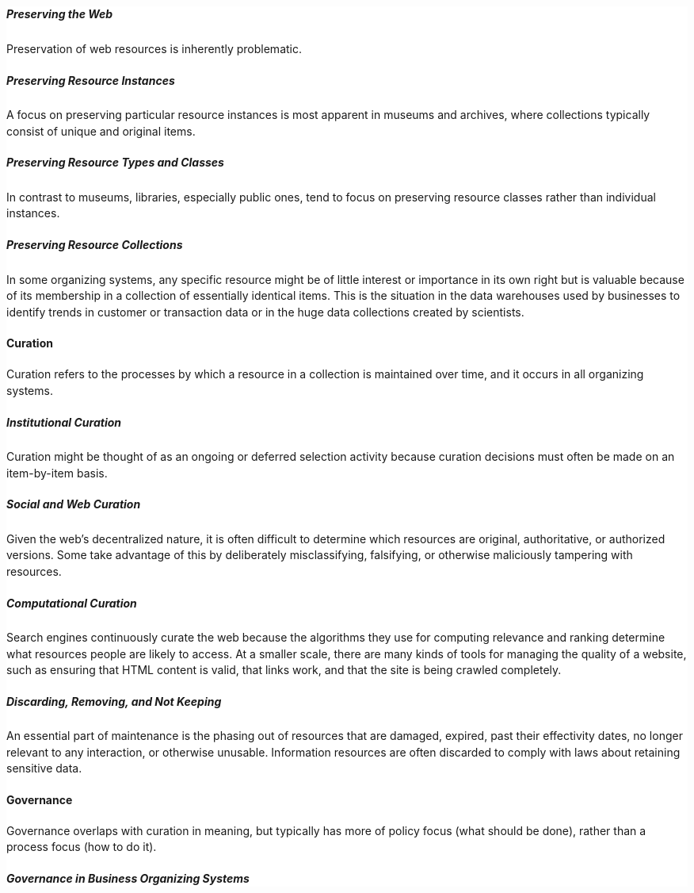 ##### Preserving the Web

Preservation of web resources is inherently problematic.

##### Preserving Resource Instances

A focus on preserving particular resource instances is most apparent in museums and archives, where collections typically consist of unique and original items.

##### Preserving Resource Types and Classes

In contrast to museums, libraries, especially public ones, tend to focus on preserving resource classes rather than individual instances.

##### Preserving Resource Collections

In some organizing systems, any specific resource might be of little interest or importance in its own right but is valuable because of its membership in a collection of essentially identical items. This is the situation in the data warehouses used by businesses to identify trends in customer or transaction data or in the huge data collections created by scientists.

#### Curation

Curation refers to the processes by which a resource in a collection is maintained over time, and it occurs in all organizing systems.

##### Institutional Curation

Curation might be thought of as an ongoing or deferred selection activity because curation decisions must often be made on an item-by-item basis.

##### Social and Web Curation

Given the web’s decentralized nature, it is often difficult to determine which resources are original, authoritative, or authorized versions. Some take advantage of this by deliberately misclassifying, falsifying, or otherwise maliciously tampering with resources.

##### Computational Curation

Search engines continuously curate the web because the algorithms they use for computing relevance and ranking determine what resources people are likely to access. At a smaller scale, there are many kinds of tools for managing the quality of a website, such as ensuring that HTML content is valid, that links work, and that the site is being crawled completely.

##### Discarding, Removing, and Not Keeping

An essential part of maintenance is the phasing out of resources that are damaged, expired, past their effectivity dates, no longer relevant to any interaction, or otherwise unusable. Information resources are often discarded to comply with laws about retaining sensitive data.

#### Governance

Governance overlaps with curation in meaning, but typically has more of policy focus (what should be done), rather than a process focus (how to do it).

##### Governance in Business Organizing Systems
